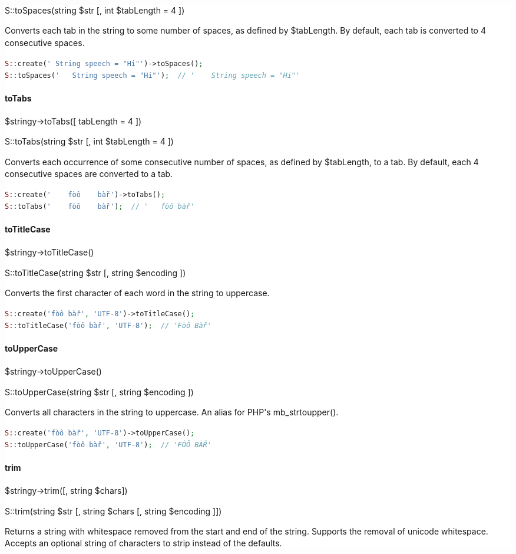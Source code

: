 S::toSpaces(string $str [, int $tabLength = 4 ])

Converts each tab in the string to some number of spaces, as defined by
$tabLength. By default, each tab is converted to 4 consecutive spaces.

```php
S::create(' String speech = "Hi"')->toSpaces();
S::toSpaces('   String speech = "Hi"');  // '    String speech = "Hi"'
```

#### toTabs

$stringy->toTabs([ tabLength = 4 ])

S::toTabs(string $str [, int $tabLength = 4 ])

Converts each occurrence of some consecutive number of spaces, as defined
by $tabLength, to a tab. By default, each 4 consecutive spaces are
converted to a tab.

```php
S::create('    fòô    bàř')->toTabs();
S::toTabs('    fòô    bàř');  // '   fòô bàř'
```

#### toTitleCase

$stringy->toTitleCase()

S::toTitleCase(string $str [, string $encoding ])

Converts the first character of each word in the string to uppercase.

```php
S::create('fòô bàř', 'UTF-8')->toTitleCase();
S::toTitleCase('fòô bàř', 'UTF-8');  // 'Fòô Bàř'
```

#### toUpperCase

$stringy->toUpperCase()

S::toUpperCase(string $str [, string $encoding ])

Converts all characters in the string to uppercase. An alias for PHP's
mb_strtoupper().

```php
S::create('fòô bàř', 'UTF-8')->toUpperCase();
S::toUpperCase('fòô bàř', 'UTF-8');  // 'FÒÔ BÀŘ'
```

#### trim

$stringy->trim([, string $chars])

S::trim(string $str [, string $chars [, string $encoding ]])

Returns a string with whitespace removed from the start and end of the
string. Supports the removal of unicode whitespace. Accepts an optional
string of characters to strip instead of the defaults.
